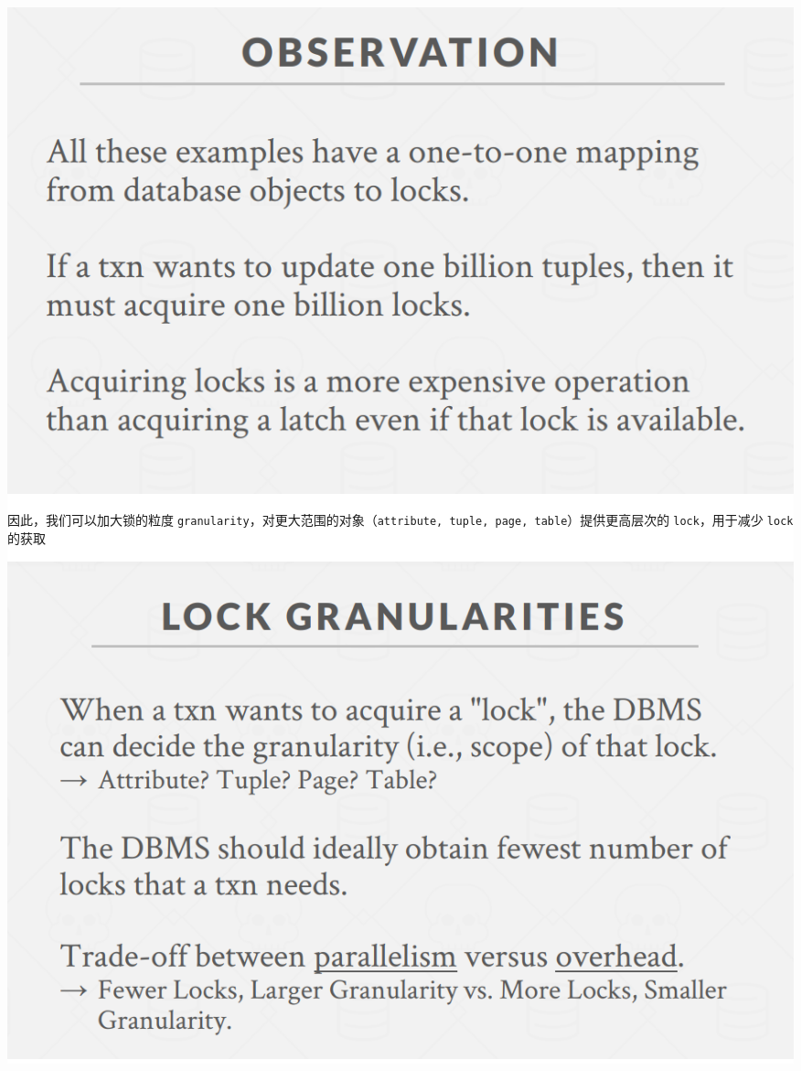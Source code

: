 ![LockGranularity](./img/LockGranularity.png)

因此，我们可以加大锁的粒度 `granularity`，对更大范围的对象（`attribute, tuple, page, table`）提供更高层次的 `lock`，用于减少 `lock` 的获取

![GranularityObservation](./img/GranularityObservation.png)
